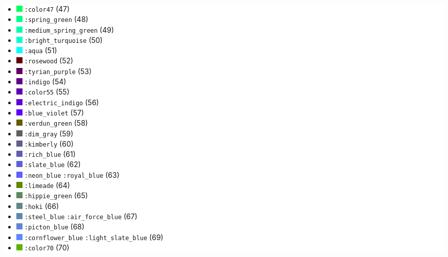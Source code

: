 - ![!](/images/00ff5f.png) `:color47` (47)
- ![!](/images/00ff87.png) `:spring_green` (48)
- ![!](/images/00ffaf.png) `:medium_spring_green` (49)
- ![!](/images/00ffd7.png) `:bright_turquoise` (50)
- ![!](/images/00ffff.png) `:aqua` (51)
- ![!](/images/5f0000.png) `:rosewood` (52)
- ![!](/images/5f005f.png) `:tyrian_purple` (53)
- ![!](/images/5f0087.png) `:indigo` (54)
- ![!](/images/5f00af.png) `:color55` (55)
- ![!](/images/5f00d7.png) `:electric_indigo` (56)
- ![!](/images/5f00ff.png) `:blue_violet` (57)
- ![!](/images/5f5f00.png) `:verdun_green` (58)
- ![!](/images/5f5f5f.png) `:dim_gray` (59)
- ![!](/images/5f5f87.png) `:kimberly` (60)
- ![!](/images/5f5faf.png) `:rich_blue` (61)
- ![!](/images/5f5fd7.png) `:slate_blue` (62)
- ![!](/images/5f5fff.png) `:neon_blue` `:royal_blue` (63)
- ![!](/images/5f8700.png) `:limeade` (64)
- ![!](/images/5f875f.png) `:hippie_green` (65)
- ![!](/images/5f8787.png) `:hoki` (66)
- ![!](/images/5f87af.png) `:steel_blue` `:air_force_blue` (67)
- ![!](/images/5f87d7.png) `:picton_blue` (68)
- ![!](/images/5f87ff.png) `:cornflower_blue` `:light_slate_blue` (69)
- ![!](/images/5faf00.png) `:color70` (70)